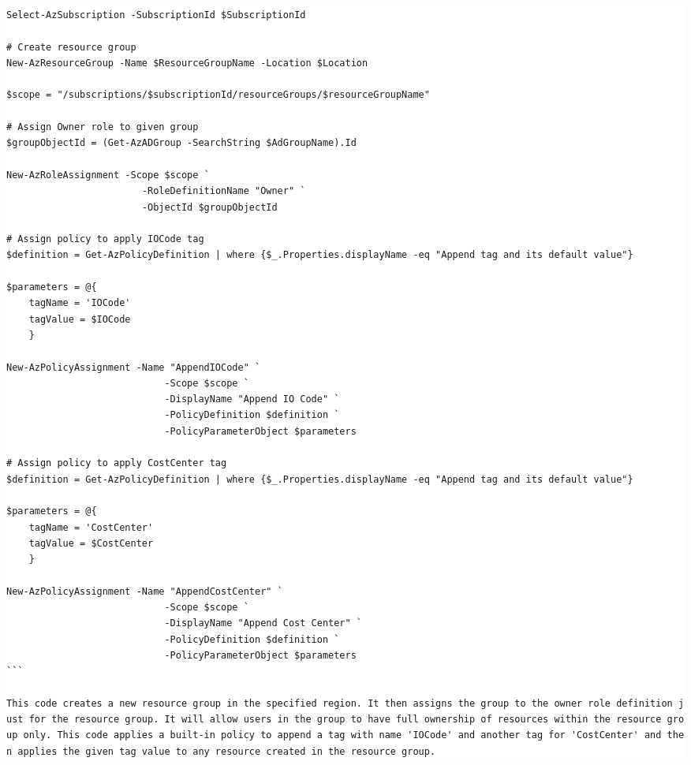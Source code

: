     Select-AzSubscription -SubscriptionId $SubscriptionId

    # Create resource group
    New-AzResourceGroup -Name $ResourceGroupName -Location $Location 

    $scope = "/subscriptions/$subscriptionId/resourceGroups/$resourceGroupName"

    # Assign Owner role to given group
    $groupObjectId = (Get-AzADGroup -SearchString $AdGroupName).Id

    New-AzRoleAssignment -Scope $scope `
                            -RoleDefinitionName "Owner" `
                            -ObjectId $groupObjectId

    # Assign policy to apply IOCode tag
    $definition = Get-AzPolicyDefinition | where {$_.Properties.displayName -eq "Append tag and its default value"}

    $parameters = @{
        tagName = 'IOCode'
        tagValue = $IOCode
        }

    New-AzPolicyAssignment -Name "AppendIOCode" `
                                -Scope $scope `
                                -DisplayName "Append IO Code" `
                                -PolicyDefinition $definition `
                                -PolicyParameterObject $parameters
    
    # Assign policy to apply CostCenter tag
    $definition = Get-AzPolicyDefinition | where {$_.Properties.displayName -eq "Append tag and its default value"}

    $parameters = @{
        tagName = 'CostCenter'
        tagValue = $CostCenter
        }

    New-AzPolicyAssignment -Name "AppendCostCenter" `
                                -Scope $scope `
                                -DisplayName "Append Cost Center" `
                                -PolicyDefinition $definition `
                                -PolicyParameterObject $parameters
    ```

    This code creates a new resource group in the specified region. It then assigns the group to the owner role definition just for the resource group. It will allow users in the group to have full ownership of resources within the resource group only. This code applies a built-in policy to append a tag with name 'IOCode' and another tag for 'CostCenter' and then applies the given tag value to any resource created in the resource group.
